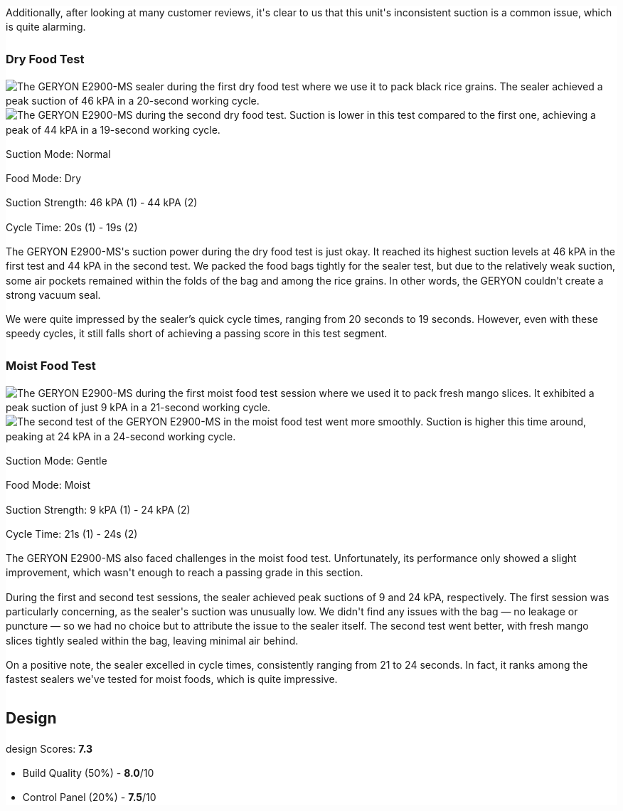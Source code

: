 Additionally, after looking at many customer reviews, it's clear to us that this unit's inconsistent suction is a common issue, which is quite alarming.

### Dry Food Test

<img src="https://cdn.healthykitchen101.com/reviews/images/vacuum-sealers/geryon-vacuum-sealer-dry-food-test-clr01tuol0002qr884pj33pj8.jpg" alt="The GERYON E2900-MS sealer during the first dry food test where we use it to pack black rice grains. The sealer achieved a peak suction of 46 kPA in a 20-second working cycle." width="300px" height="200px"><img src="https://cdn.healthykitchen101.com/reviews/images/vacuum-sealers/geryon-vacuum-sealer-dry-food-test-1-clr01tc3h0001qr882b0leqd5.jpg" alt="The GERYON E2900-MS during the second dry food test. Suction is lower in this test compared to the first one, achieving a peak of 44 kPA in a 19-second working cycle." width="300px" height="200px">

Suction Mode: Normal

Food Mode: Dry

Suction Strength: 46 kPA (1) - 44 kPA (2)

Cycle Time: 20s (1) - 19s (2)

The GERYON E2900-MS's suction power during the dry food test is just okay. It reached its highest suction levels at 46 kPA in the first test and 44 kPA in the second test. We packed the food bags tightly for the sealer test, but due to the relatively weak suction, some air pockets remained within the folds of the bag and among the rice grains. In other words, the GERYON couldn't create a strong vacuum seal.

We were quite impressed by the sealer’s quick cycle times, ranging from 20 seconds to 19 seconds. However, even with these speedy cycles, it still falls short of achieving a passing score in this test segment.

### Moist Food Test

<img src="https://cdn.healthykitchen101.com/reviews/images/vacuum-sealers/geryo-vaccum-sealer-moist-food-test-clr02skxf0005qr88e1zo006q.jpg" alt="The GERYON E2900-MS during the first moist food test session where we used it to pack fresh mango slices. It exhibited a peak suction of just 9 kPA in a 21-second working cycle." width="300px" height="200px"><img src="https://cdn.healthykitchen101.com/reviews/images/vacuum-sealers/geryo-vaccum-sealer-moist-food-test-2-clr02skx00004qr88ci8184rf.jpg" alt="The second test of the GERYON E2900-MS in the moist food test went more smoothly. Suction is higher this time around, peaking at 24 kPA in a 24-second working cycle." width="300px" height="200px">

Suction Mode: Gentle

Food Mode: Moist

Suction Strength: 9 kPA (1) - 24 kPA (2)

Cycle Time: 21s (1) - 24s (2)

The GERYON E2900-MS also faced challenges in the moist food test. Unfortunately, its performance only showed a slight improvement, which wasn't enough to reach a passing grade in this section.

During the first and second test sessions, the sealer achieved peak suctions of 9 and 24 kPA, respectively. The first session was particularly concerning, as the sealer's suction was unusually low. We didn't find any issues with the bag — no leakage or puncture — so we had no choice but to attribute the issue to the sealer itself. The second test went better, with fresh mango slices tightly sealed within the bag, leaving minimal air behind.

On a positive note, the sealer excelled in cycle times, consistently ranging from 21 to 24 seconds. In fact, it ranks among the fastest sealers we've tested for moist foods, which is quite impressive.

Design
------

design Scores: **7.3**

*   Build Quality (50%) - **8.0**/10
    
*   Control Panel (20%) - **7.5**/10
    